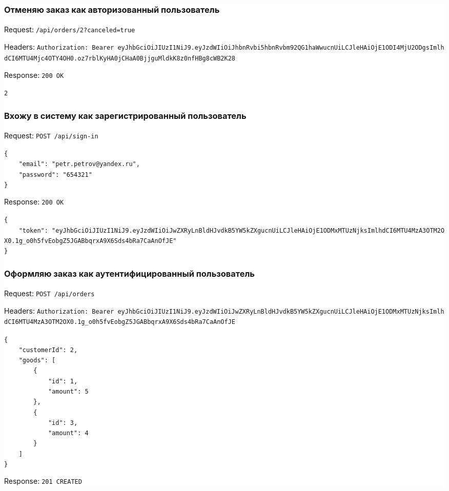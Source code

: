 ### Отменяю заказ как авторизованный пользователь

Request: `/api/orders/2?canceled=true`

Headers: `Authorization: Bearer eyJhbGciOiJIUzI1NiJ9.eyJzdWIiOiJhbnRvbi5hbnRvbm92QG1haWwucnUiLCJleHAiOjE1ODI4MjU2ODgsImlhdCI6MTU4Mjc4OTY4OH0.oz7rblKyHA0jCHaA0BjjguMldkK8z0nfHBg8cWB2K28`

Response: `200 OK`

```
2
```

### Вхожу в систему как зарегистрированный пользователь

Request: `POST /api/sign-in`
    
```    
{
    "email": "petr.petrov@yandex.ru",
    "password": "654321"
}
```
Response: `200 OK`
```
{
    "token": "eyJhbGciOiJIUzI1NiJ9.eyJzdWIiOiJwZXRyLnBldHJvdkB5YW5kZXgucnUiLCJleHAiOjE1ODMxMTUzNjksImlhdCI6MTU4MzA3OTM2OX0.1g_o0h5fvEobgZ5JGABbqrxA9X6Sds4bRa7CaAnOfJE"
}
```

### Оформляю заказ как аутентифицированный пользователь 

Request: `POST /api/orders`

Headers: `Authorization: Bearer eyJhbGciOiJIUzI1NiJ9.eyJzdWIiOiJwZXRyLnBldHJvdkB5YW5kZXgucnUiLCJleHAiOjE1ODMxMTUzNjksImlhdCI6MTU4MzA3OTM2OX0.1g_o0h5fvEobgZ5JGABbqrxA9X6Sds4bRa7CaAnOfJE`

```
{
    "customerId": 2,
    "goods": [
        {
            "id": 1,
            "amount": 5
        },
        {
            "id": 3,
            "amount": 4
        }
    ]
}
```

Response: `201 CREATED`

